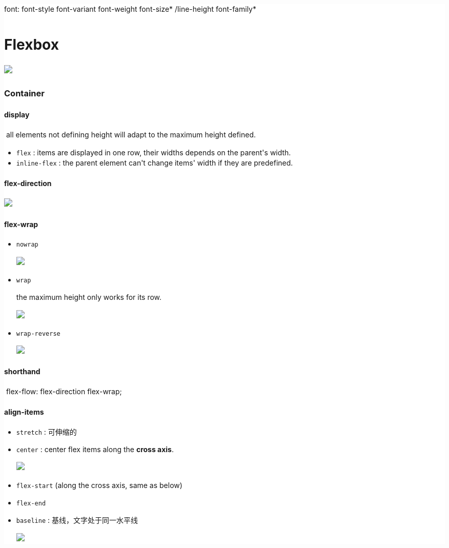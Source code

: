 font:  font-style  font-variant  font-weight  font-size* /line-height  font-family*   



# Flexbox

![](https://tva1.sinaimg.cn/large/008i3skNly1gs5sj3icyrj30q60e4q5w.jpg)

### Container

#### display

​		all elements not defining height will adapt to the maximum height defined.

- `flex` : items are displayed in one row, their widths depends on the parent's width.
- `inline-flex` : the parent element can't change items' width if they are predefined.

#### flex-direction

![](https://tva1.sinaimg.cn/large/008i3skNly1gs5tz9n2x8j30n50dm0uw.jpg)

#### flex-wrap

- `nowrap`

  ![](https://tva1.sinaimg.cn/large/008i3skNly1gs5thxbsmcj60gk06474j02.jpg)

- `wrap`

  the maximum height only works for its row.

  ![](https://tva1.sinaimg.cn/large/008i3skNly1gs5tj5nkioj30go06iq35.jpg)

- `wrap-reverse`

  ![](https://tva1.sinaimg.cn/large/008i3skNly1gs5tki0lhuj30j5077glw.jpg)

#### shorthand

​	flex-flow: flex-direction flex-wrap;

#### align-items

- `stretch` : 可伸缩的

- `center` : center flex items along the **cross axis**.

  ![](https://tva1.sinaimg.cn/large/008i3skNly1gs5u9ytzopj60nn04uweo02.jpg)

- `flex-start` (along the cross axis, same as below)

- `flex-end`

- `baseline` : 基线，文字处于同一水平线

  ![](https://tva1.sinaimg.cn/large/008i3skNly1gs5uoewydaj30lu07oq38.jpg)
